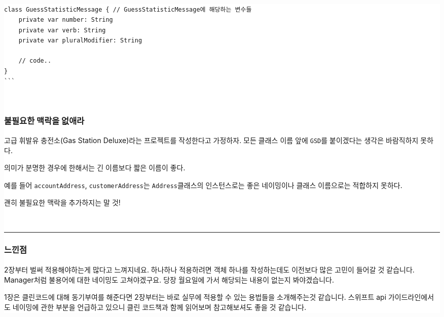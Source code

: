     class GuessStatisticMessage { // GuessStatisticMessage에 해당하는 변수들
        private var number: String
        private var verb: String
        private var pluralModifier: String
    
        // code..
    }
    ```
    
<br>

### 불필요한 맥락을 없애라

고급 휘발유 충전소(Gas Station Deluxe)라는 프로젝트를 작성한다고 가정하자.
모든 클래스 이름 앞에 `GSD`를 붙이겠다는 생각은 바람직하지 못하다.

의미가 분명한 경우에 한해서는 긴 이름보다 짧은 이름이 좋다.

예를 들어 `accountAddress`, `customerAddress`는 `Address`클래스의 인스턴스로는 좋은 네이밍이나 클래스 이름으로는 적합하지 못하다.

괜히 불필요한 맥락을 추가하지는 말 것!


<br>

---

### 느낀점

2장부터 벌써 적용해야하는게 많다고 느껴지네요. 하나하나 적용하려면 객체 하나를 작성하는데도 이전보다 많은 고민이 들어갈 것 같습니다. Manager처럼 불용어에 대한 네이밍도 고쳐야겠구요. 당장 월요일에 가서 해당되는 내용이 없는지 봐야겠습니다.

1장은 클린코드에 대해 동기부여를 해준다면 2장부터는 바로 실무에 적용할 수 있는 용법들을 소개해주는것 같습니다. 스위프트 api 가이드라인에서도 네이밍에 관한 부분을 언급하고 있으니 클린 코드책과 함께 읽어보며 참고해보셔도 좋을 것 같습니다.
